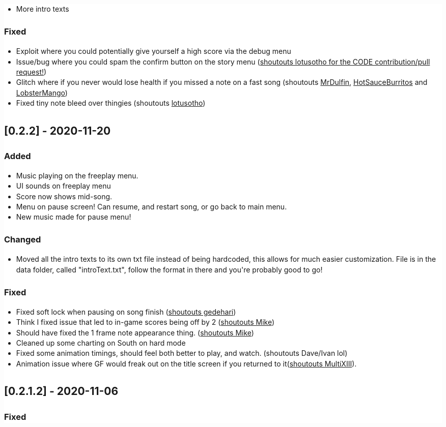 - More intro texts

### Fixed

- Exploit where you could potentially give yourself a high score via the debug
  menu
- Issue/bug where you could spam the confirm button on the story menu
  ([shoutouts lotusotho for the CODE contribution/pull request!](https://github.com/ninjamuffin99/Funkin/pull/19))
- Glitch where if you never would lose health if you missed a note on a fast
  song (shoutouts [MrDulfin](https://github.com/ninjamuffin99/Funkin/issues/10),
  [HotSauceBurritos](https://github.com/ninjamuffin99/Funkin/issues/13) and
  [LobsterMango](https://lobstermango.newgrounds.com))
- Fixed tiny note bleed over thingies (shoutouts
  [lotusotho](https://github.com/ninjamuffin99/Funkin/pull/24))

## [0.2.2] - 2020-11-20

### Added

- Music playing on the freeplay menu.
- UI sounds on freeplay menu
- Score now shows mid-song.
- Menu on pause screen! Can resume, and restart song, or go back to main menu.
- New music made for pause menu!

### Changed

- Moved all the intro texts to its own txt file instead of being hardcoded, this
  allows for much easier customization. File is in the data folder, called
  "introText.txt", follow the format in there and you're probably good to go!

### Fixed

- Fixed soft lock when pausing on song finish
  ([shoutouts gedehari](https://github.com/ninjamuffin99/Funkin/issues/15))
- Think I fixed issue that led to in-game scores being off by 2
  ([shoutouts Mike](https://github.com/ninjamuffin99/Funkin/issues/4))
- Should have fixed the 1 frame note appearance thing.
  ([shoutouts Mike](https://github.com/ninjamuffin99/Funkin/issues/6))
- Cleaned up some charting on South on hard mode
- Fixed some animation timings, should feel both better to play, and watch.
  (shoutouts Dave/Ivan lol)
- Animation issue where GF would freak out on the title screen if you returned
  to
  it([shoutouts MultiXIII](https://github.com/ninjamuffin99/Funkin/issues/12)).

## [0.2.1.2] - 2020-11-06

### Fixed
